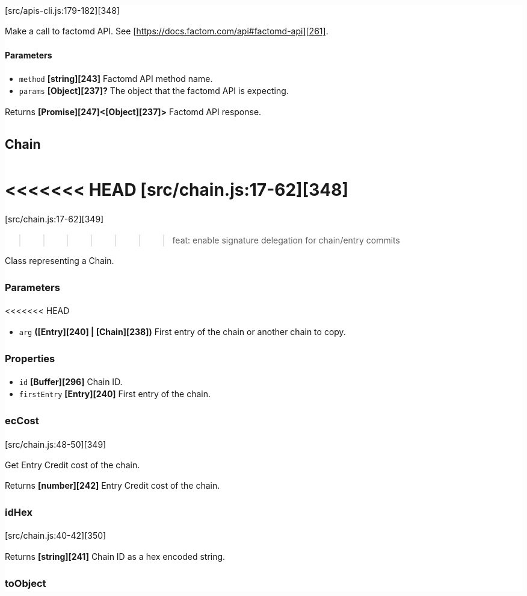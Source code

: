 [src/apis-cli.js:179-182][348]

Make a call to factomd API. See [https://docs.factom.com/api#factomd-api][261].

#### Parameters

-   `method` **[string][243]** Factomd API method name.
-   `params` **[Object][237]?** The object that the factomd API is expecting.

Returns **[Promise][247]&lt;[Object][237]>** Factomd API response.

## Chain

<<<<<<< HEAD
[src/chain.js:17-62][348]
=======
[src/chain.js:17-62][349]
>>>>>>> feat: enable signature delegation for chain/entry commits

Class representing a Chain.

### Parameters

<<<<<<< HEAD
-   `arg` **([Entry][240] \| [Chain][238])** First entry of the chain or another chain to copy.

### Properties

-   `id` **[Buffer][296]** Chain ID.
-   `firstEntry` **[Entry][240]** First entry of the chain.

### ecCost

[src/chain.js:48-50][349]

Get Entry Credit cost of the chain.

Returns **[number][242]** Entry Credit cost of the chain.

### idHex

[src/chain.js:40-42][350]

Returns **[string][241]** Chain ID as a hex encoded string.

### toObject

